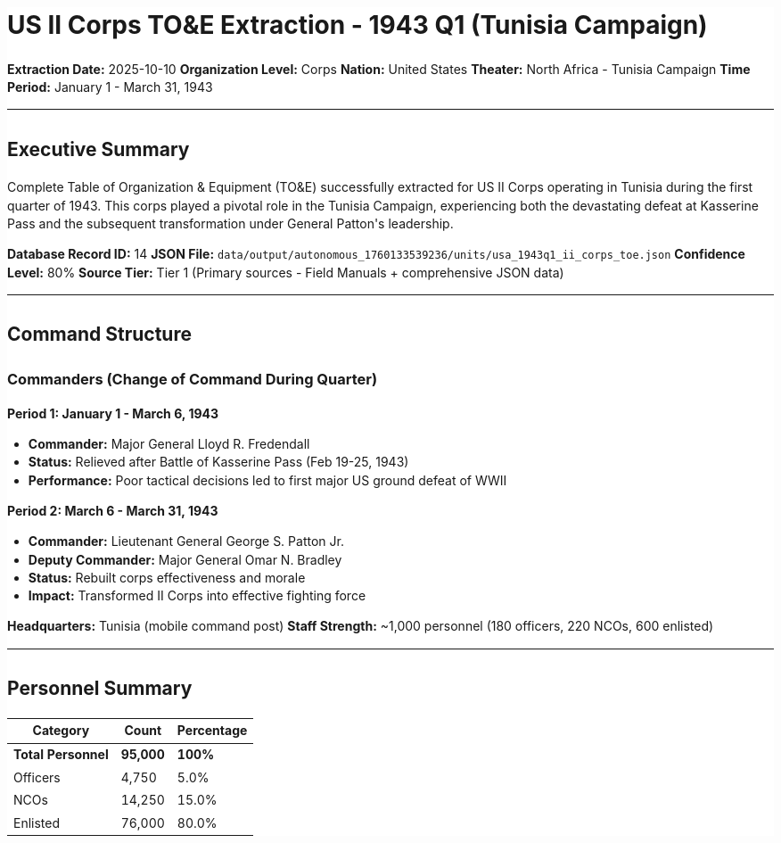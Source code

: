 # US II Corps TO&E Extraction - 1943 Q1 (Tunisia Campaign)

**Extraction Date:** 2025-10-10
**Organization Level:** Corps
**Nation:** United States
**Theater:** North Africa - Tunisia Campaign
**Time Period:** January 1 - March 31, 1943

---

## Executive Summary

Complete Table of Organization & Equipment (TO&E) successfully extracted for US II Corps operating in Tunisia during the first quarter of 1943. This corps played a pivotal role in the Tunisia Campaign, experiencing both the devastating defeat at Kasserine Pass and the subsequent transformation under General Patton's leadership.

**Database Record ID:** 14
**JSON File:** `data/output/autonomous_1760133539236/units/usa_1943q1_ii_corps_toe.json`
**Confidence Level:** 80%
**Source Tier:** Tier 1 (Primary sources - Field Manuals + comprehensive JSON data)

---

## Command Structure

### Commanders (Change of Command During Quarter)

**Period 1: January 1 - March 6, 1943**
- **Commander:** Major General Lloyd R. Fredendall
- **Status:** Relieved after Battle of Kasserine Pass (Feb 19-25, 1943)
- **Performance:** Poor tactical decisions led to first major US ground defeat of WWII

**Period 2: March 6 - March 31, 1943**
- **Commander:** Lieutenant General George S. Patton Jr.
- **Deputy Commander:** Major General Omar N. Bradley
- **Status:** Rebuilt corps effectiveness and morale
- **Impact:** Transformed II Corps into effective fighting force

**Headquarters:** Tunisia (mobile command post)
**Staff Strength:** ~1,000 personnel (180 officers, 220 NCOs, 600 enlisted)

---

## Personnel Summary

| Category | Count | Percentage |
|----------|-------|------------|
| **Total Personnel** | **95,000** | **100%** |
| Officers | 4,750 | 5.0% |
| NCOs | 14,250 | 15.0% |
| Enlisted | 76,000 | 80.0% |

